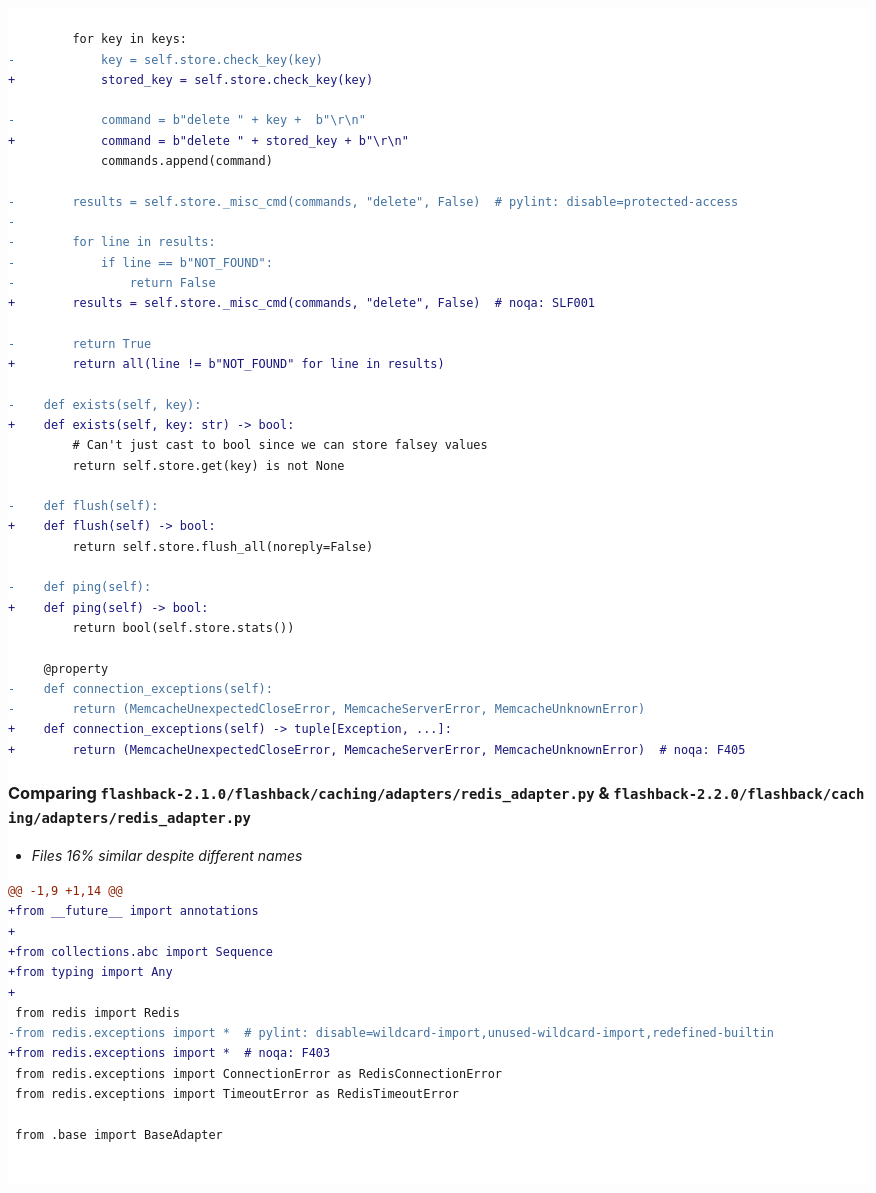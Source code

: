 ```diff
 
         for key in keys:
-            key = self.store.check_key(key)
+            stored_key = self.store.check_key(key)
 
-            command = b"delete " + key +  b"\r\n"
+            command = b"delete " + stored_key + b"\r\n"
             commands.append(command)
 
-        results = self.store._misc_cmd(commands, "delete", False)  # pylint: disable=protected-access
-
-        for line in results:
-            if line == b"NOT_FOUND":
-                return False
+        results = self.store._misc_cmd(commands, "delete", False)  # noqa: SLF001
 
-        return True
+        return all(line != b"NOT_FOUND" for line in results)
 
-    def exists(self, key):
+    def exists(self, key: str) -> bool:
         # Can't just cast to bool since we can store falsey values
         return self.store.get(key) is not None
 
-    def flush(self):
+    def flush(self) -> bool:
         return self.store.flush_all(noreply=False)
 
-    def ping(self):
+    def ping(self) -> bool:
         return bool(self.store.stats())
 
     @property
-    def connection_exceptions(self):
-        return (MemcacheUnexpectedCloseError, MemcacheServerError, MemcacheUnknownError)
+    def connection_exceptions(self) -> tuple[Exception, ...]:
+        return (MemcacheUnexpectedCloseError, MemcacheServerError, MemcacheUnknownError)  # noqa: F405
```

### Comparing `flashback-2.1.0/flashback/caching/adapters/redis_adapter.py` & `flashback-2.2.0/flashback/caching/adapters/redis_adapter.py`

 * *Files 16% similar despite different names*

```diff
@@ -1,9 +1,14 @@
+from __future__ import annotations
+
+from collections.abc import Sequence
+from typing import Any
+
 from redis import Redis
-from redis.exceptions import *  # pylint: disable=wildcard-import,unused-wildcard-import,redefined-builtin
+from redis.exceptions import *  # noqa: F403
 from redis.exceptions import ConnectionError as RedisConnectionError
 from redis.exceptions import TimeoutError as RedisTimeoutError
 
 from .base import BaseAdapter
 
 
```